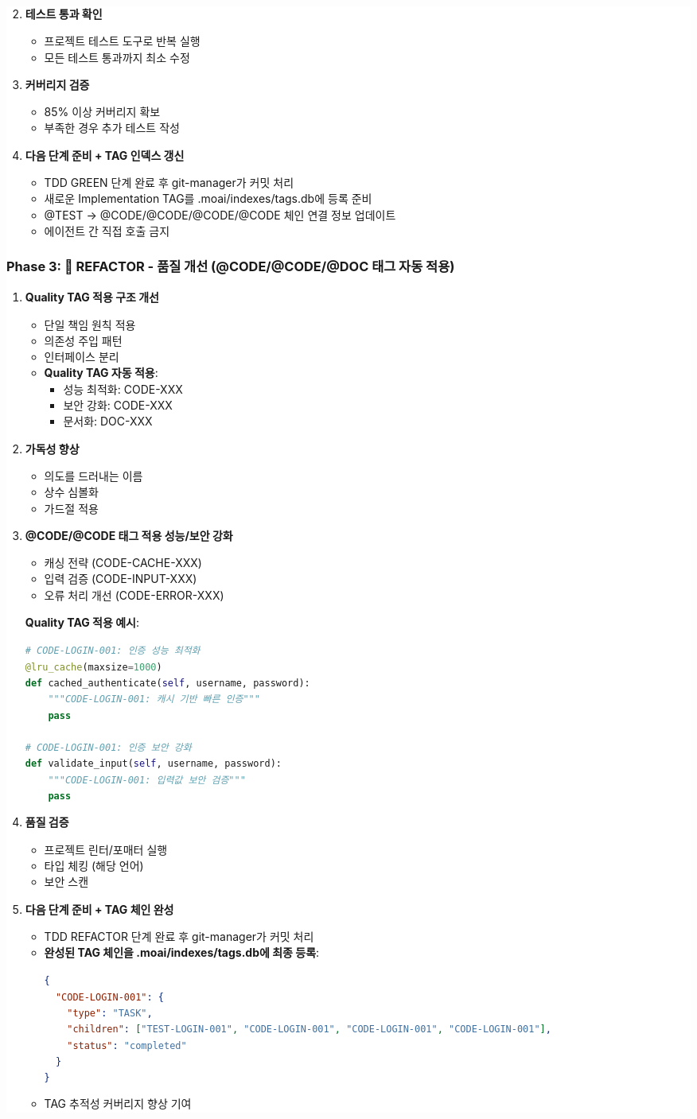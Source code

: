 2. **테스트 통과 확인**
   - 프로젝트 테스트 도구로 반복 실행
   - 모든 테스트 통과까지 최소 수정

3. **커버리지 검증**
   - 85% 이상 커버리지 확보
   - 부족한 경우 추가 테스트 작성

4. **다음 단계 준비 + TAG 인덱스 갱신**
   - TDD GREEN 단계 완료 후 git-manager가 커밋 처리
   - 새로운 Implementation TAG를 .moai/indexes/tags.db에 등록 준비
   - @TEST → @CODE/@CODE/@CODE/@CODE 체인 연결 정보 업데이트
   - 에이전트 간 직접 호출 금지

### Phase 3: 🔄 REFACTOR - 품질 개선 (@CODE/@CODE/@DOC 태그 자동 적용)

1. **Quality TAG 적용 구조 개선**
   - 단일 책임 원칙 적용
   - 의존성 주입 패턴
   - 인터페이스 분리
   - **Quality TAG 자동 적용**:
     - 성능 최적화: CODE-XXX
     - 보안 강화: CODE-XXX
     - 문서화: DOC-XXX

2. **가독성 향상**
   - 의도를 드러내는 이름
   - 상수 심볼화
   - 가드절 적용

3. **@CODE/@CODE 태그 적용 성능/보안 강화**
   - 캐싱 전략 (CODE-CACHE-XXX)
   - 입력 검증 (CODE-INPUT-XXX)
   - 오류 처리 개선 (CODE-ERROR-XXX)

   **Quality TAG 적용 예시**:
   ```python
   # CODE-LOGIN-001: 인증 성능 최적화
   @lru_cache(maxsize=1000)
   def cached_authenticate(self, username, password):
       """CODE-LOGIN-001: 캐시 기반 빠른 인증"""
       pass

   # CODE-LOGIN-001: 인증 보안 강화
   def validate_input(self, username, password):
       """CODE-LOGIN-001: 입력값 보안 검증"""
       pass
   ```

4. **품질 검증**
   - 프로젝트 린터/포매터 실행
   - 타입 체킹 (해당 언어)
   - 보안 스캔

5. **다음 단계 준비 + TAG 체인 완성**
   - TDD REFACTOR 단계 완료 후 git-manager가 커밋 처리
   - **완성된 TAG 체인을 .moai/indexes/tags.db에 최종 등록**:
     ```json
     {
       "CODE-LOGIN-001": {
         "type": "TASK",
         "children": ["TEST-LOGIN-001", "CODE-LOGIN-001", "CODE-LOGIN-001", "CODE-LOGIN-001"],
         "status": "completed"
       }
     }
     ```
   - TAG 추적성 커버리지 향상 기여